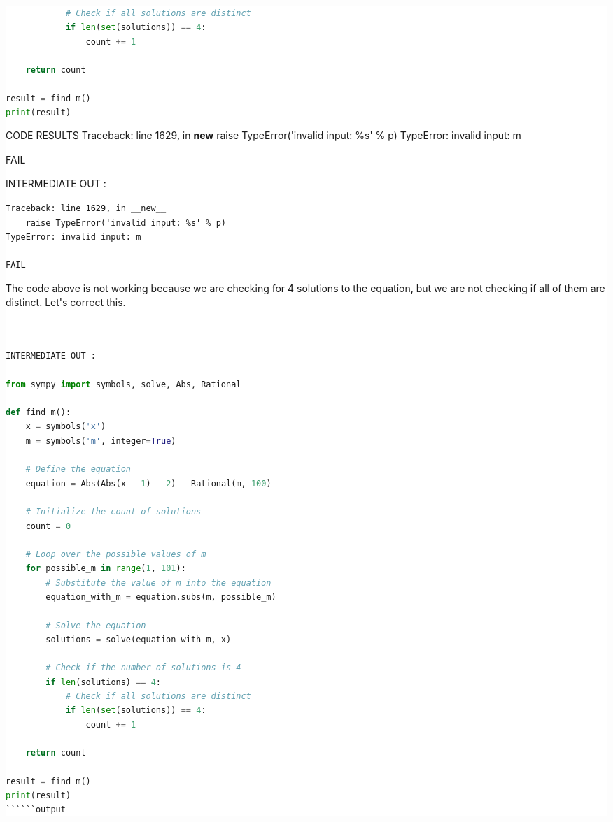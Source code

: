 ```python
            # Check if all solutions are distinct
            if len(set(solutions)) == 4:
                count += 1

    return count

result = find_m()
print(result)
```

CODE RESULTS Traceback: line 1629, in __new__
    raise TypeError('invalid input: %s' % p)
TypeError: invalid input: m

FAIL


INTERMEDIATE OUT :
```output
Traceback: line 1629, in __new__
    raise TypeError('invalid input: %s' % p)
TypeError: invalid input: m

FAIL

```

The code above is not working because we are checking for 4 solutions to the equation, but we are not checking if all of them are distinct. Let's correct this.

```python


INTERMEDIATE OUT :

from sympy import symbols, solve, Abs, Rational

def find_m():
    x = symbols('x')
    m = symbols('m', integer=True)

    # Define the equation
    equation = Abs(Abs(x - 1) - 2) - Rational(m, 100)

    # Initialize the count of solutions
    count = 0

    # Loop over the possible values of m
    for possible_m in range(1, 101):
        # Substitute the value of m into the equation
        equation_with_m = equation.subs(m, possible_m)

        # Solve the equation
        solutions = solve(equation_with_m, x)

        # Check if the number of solutions is 4
        if len(solutions) == 4:
            # Check if all solutions are distinct
            if len(set(solutions)) == 4:
                count += 1

    return count

result = find_m()
print(result)
``````output
```